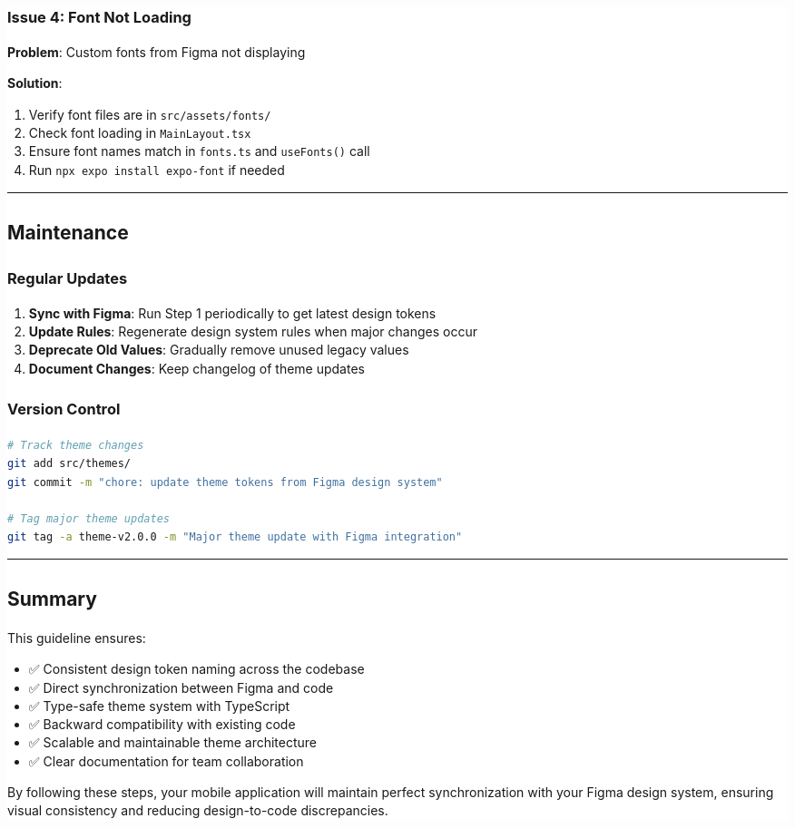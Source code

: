 ### Issue 4: Font Not Loading

**Problem**: Custom fonts from Figma not displaying

**Solution**:

1. Verify font files are in `src/assets/fonts/`
2. Check font loading in `MainLayout.tsx`
3. Ensure font names match in `fonts.ts` and `useFonts()` call
4. Run `npx expo install expo-font` if needed

---

## Maintenance

### Regular Updates

1. **Sync with Figma**: Run Step 1 periodically to get latest design tokens
2. **Update Rules**: Regenerate design system rules when major changes occur
3. **Deprecate Old Values**: Gradually remove unused legacy values
4. **Document Changes**: Keep changelog of theme updates

### Version Control

```bash
# Track theme changes
git add src/themes/
git commit -m "chore: update theme tokens from Figma design system"

# Tag major theme updates
git tag -a theme-v2.0.0 -m "Major theme update with Figma integration"
```

---

## Summary

This guideline ensures:

- ✅ Consistent design token naming across the codebase
- ✅ Direct synchronization between Figma and code
- ✅ Type-safe theme system with TypeScript
- ✅ Backward compatibility with existing code
- ✅ Scalable and maintainable theme architecture
- ✅ Clear documentation for team collaboration

By following these steps, your mobile application will maintain perfect synchronization with your Figma design system, ensuring visual consistency and reducing design-to-code discrepancies.
